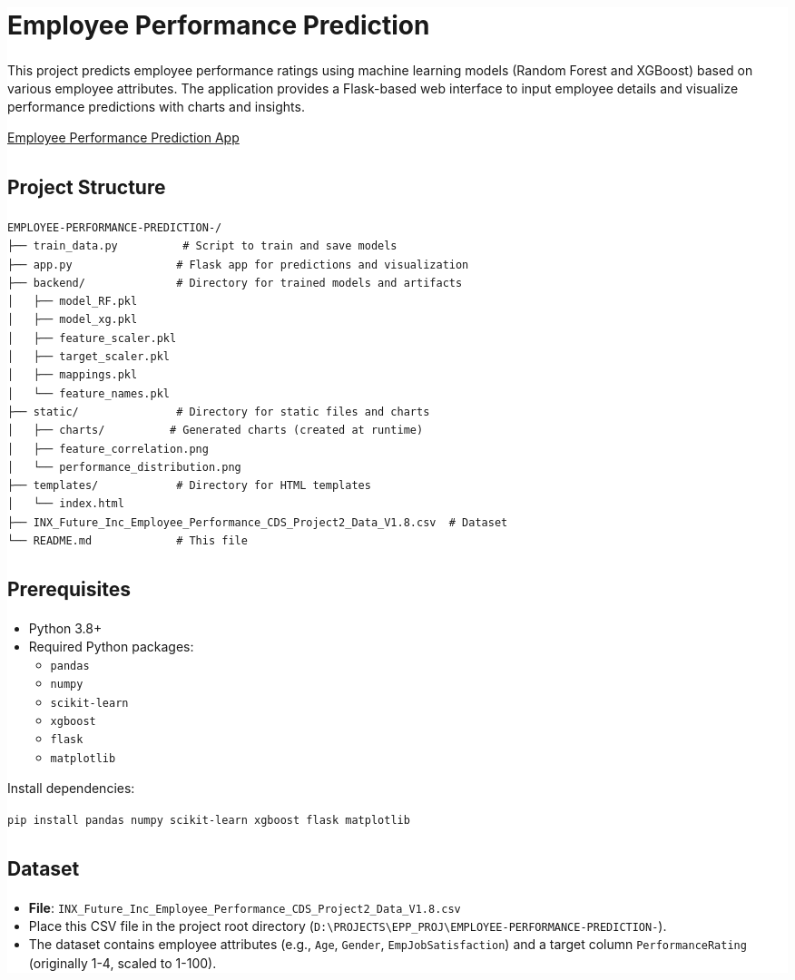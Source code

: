  
# Employee Performance Prediction

This project predicts employee performance ratings using machine learning models (Random Forest and XGBoost) based on various employee attributes. The application provides a Flask-based web interface to input employee details and visualize performance predictions with charts and insights.


[Employee Performance Prediction App](https://employee-performance-prediction-production.up.railway.app/)

## Project Structure
```
EMPLOYEE-PERFORMANCE-PREDICTION-/
├── train_data.py          # Script to train and save models
├── app.py                # Flask app for predictions and visualization
├── backend/              # Directory for trained models and artifacts
│   ├── model_RF.pkl
│   ├── model_xg.pkl
│   ├── feature_scaler.pkl
│   ├── target_scaler.pkl
│   ├── mappings.pkl
│   └── feature_names.pkl
├── static/               # Directory for static files and charts
│   ├── charts/          # Generated charts (created at runtime)
│   ├── feature_correlation.png
│   └── performance_distribution.png
├── templates/            # Directory for HTML templates
│   └── index.html
├── INX_Future_Inc_Employee_Performance_CDS_Project2_Data_V1.8.csv  # Dataset
└── README.md             # This file
```

## Prerequisites
- Python 3.8+
- Required Python packages:
  - `pandas`
  - `numpy`
  - `scikit-learn`
  - `xgboost`
  - `flask`
  - `matplotlib`

Install dependencies:
```bash
pip install pandas numpy scikit-learn xgboost flask matplotlib
```

## Dataset
- **File**: `INX_Future_Inc_Employee_Performance_CDS_Project2_Data_V1.8.csv`
- Place this CSV file in the project root directory (`D:\PROJECTS\EPP_PROJ\EMPLOYEE-PERFORMANCE-PREDICTION-`).
- The dataset contains employee attributes (e.g., `Age`, `Gender`, `EmpJobSatisfaction`) and a target column `PerformanceRating` (originally 1-4, scaled to 1-100).
